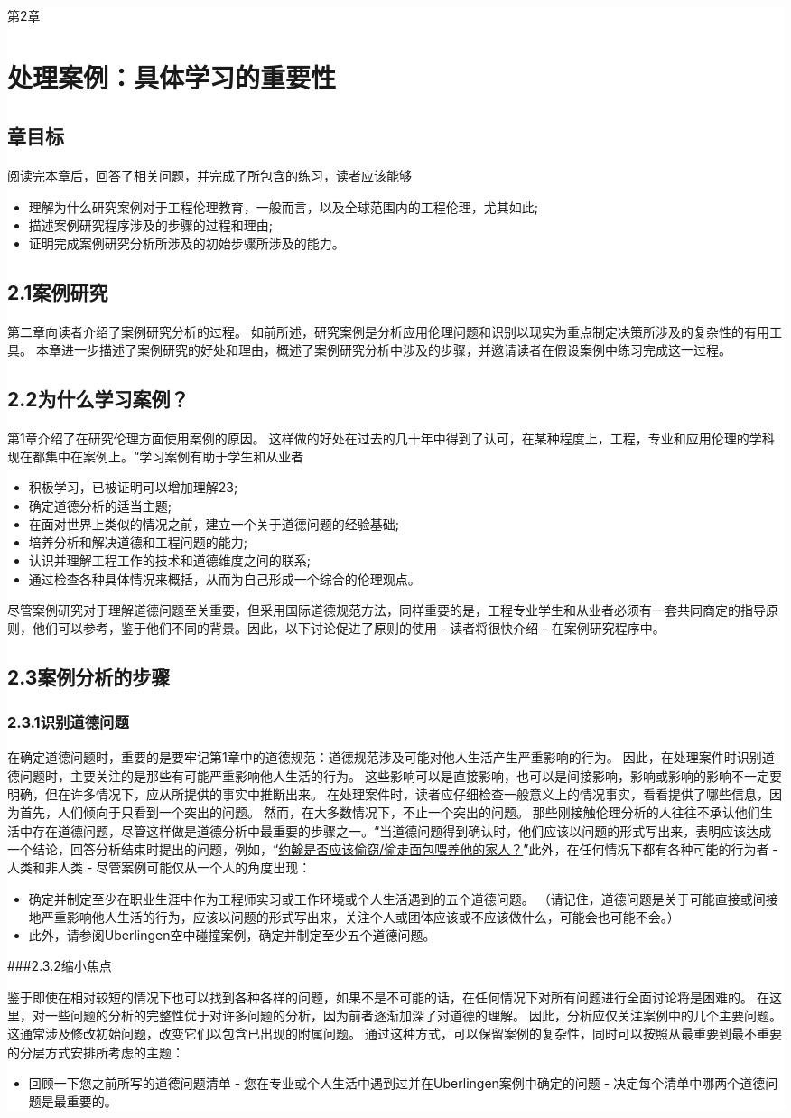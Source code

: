 第2章

#  处理案例：具体学习的重要性 

##  章目标 

阅读完本章后，回答了相关问题，并完成了所包含的练习，读者应该能够

-  理解为什么研究案例对于工程伦理教育，一般而言，以及全球范围内的工程伦理，尤其如此; 
-  描述案例研究程序涉及的步骤的过程和理由; 
-  证明完成案例研究分析所涉及的初始步骤所涉及的能力。 

##   2.1案例研究 

第二章向读者介绍了案例研究分析的过程。 如前所述，研究案例是分析应用伦理问题和识别以现实为重点制定决策所涉及的复杂性的有用工具。 本章进一步描述了案例研究的好处和理由，概述了案例研究分析中涉及的步骤，并邀请读者在假设案例中练习完成这一过程。

##   2.2为什么学习案例？ 

第1章介绍了在研究伦理方面使用案例的原因。 这样做的好处在过去的几十年中得到了认可，在某种程度上，工程，专业和应用伦理的学科现在都集中在案例上。“学习案例有助于学生和从业者

-  积极学习，已被证明可以增加理解23; 
-  确定道德分析的适当主题; 
-  在面对世界上类似的情况之前，建立一个关于道德问题的经验基础; 
-  培养分析和解决道德和工程问题的能力; 
-  认识并理解工程工作的技术和道德维度之间的联系; 
-  通过检查各种具体情况来概括，从而为自己形成一个综合的伦理观点。 

尽管案例研究对于理解道德问题至关重要，但采用国际道德规范方法，同样重要的是，工程专业学生和从业者必须有一套共同商定的指导原则，他们可以参考，鉴于他们不同的背景。因此，以下讨论促进了原则的使用 - 读者将很快介绍 - 在案例研究程序中。

##   2.3案例分析的步骤 

###   2.3.1识别道德问题 

在确定道德问题时，重要的是要牢记第1章中的道德规范：道德规范涉及可能对他人生活产生严重影响的行为。 因此，在处理案件时识别道德问题时，主要关注的是那些有可能严重影响他人生活的行为。 这些影响可以是直接影响，也可以是间接影响，影响或影响的影响不一定要明确，但在许多情况下，应从所提供的事实中推断出来。 在处理案件时，读者应仔细检查一般意义上的情况事实，看看提供了哪些信息，因为首先，人们倾向于只看到一个突出的问题。 然而，在大多数情况下，不止一个突出的问题。 那些刚接触伦理分析的人往往不承认他们生活中存在道德问题，尽管这样做是道德分析中最重要的步骤之一。“当道德问题得到确认时，他们应该以问题的形式写出来，表明应该达成一个结论，回答分析结束时提出的问题，例如，“<u>约翰是否应该偷窃/偷走面包喂养他的家人？</u>”此外，在任何情况下都有各种可能的行为者 - 人类和非人类 - 尽管案例可能仅从一个人的角度出现：

-  确定并制定至少在职业生涯中作为工程师实习或工作环境或个人生活遇到的五个道德问题。  （请记住，道德问题是关于可能直接或间接地严重影响他人生活的行为，应该以问题的形式写出来，关注个人或团体应该或不应该做什么，可能会也可能不会。） 
-  此外，请参阅Uberlingen空中碰撞案例，确定并制定至少五个道德问题。 

###2.3.2缩小焦点

鉴于即使在相对较短的情况下也可以找到各种各样的问题，如果不是不可能的话，在任何情况下对所有问题进行全面讨论将是困难的。 在这里，对一些问题的分析的完整性优于对许多问题的分析，因为前者逐渐加深了对道德的理解。 因此，分析应仅关注案例中的几个主要问题。 这通常涉及修改初始问题，改变它们以包含已出现的附属问题。 通过这种方式，可以保留案例的复杂性，同时可以按照从最重要到最不重要的分层方式安排所考虑的主题：

-  回顾一下您之前所写的道德问题清单 - 您在专业或个人生活中遇到过并在Uberlingen案例中确定的问题 - 决定每个清单中哪两个道德问题是最重要的。 
